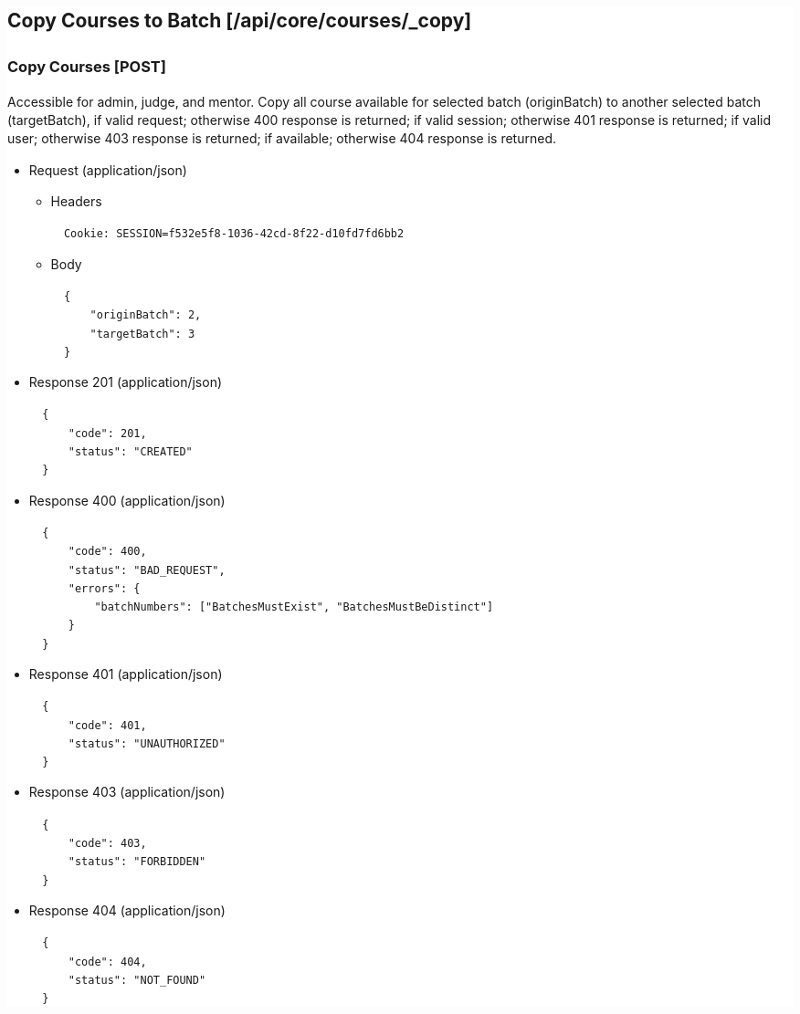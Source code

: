 ## Copy Courses to Batch [/api/core/courses/_copy]

### Copy Courses [POST]

Accessible for admin, judge, and mentor. Copy all course available for selected batch (originBatch) to another selected batch (targetBatch), if valid request; otherwise 400 response is returned; if valid session;
otherwise 401 response is returned; if valid user; otherwise 403 response is returned; if available; otherwise 404 response is returned.

+ Request (application/json)

    + Headers
    
            Cookie: SESSION=f532e5f8-1036-42cd-8f22-d10fd7fd6bb2
    
    + Body

            {
                "originBatch": 2,
                "targetBatch": 3
            }

+ Response 201 (application/json)

        {
            "code": 201,
            "status": "CREATED"
        }

+ Response 400 (application/json)

        {
            "code": 400,
            "status": "BAD_REQUEST",
            "errors": {
                "batchNumbers": ["BatchesMustExist", "BatchesMustBeDistinct"]
            }
        }

+ Response 401 (application/json)

        {
            "code": 401,
            "status": "UNAUTHORIZED"
        }

+ Response 403 (application/json)

        {
            "code": 403,
            "status": "FORBIDDEN"
        }
        
+ Response 404 (application/json)

        {
            "code": 404,
            "status": "NOT_FOUND"
        }
